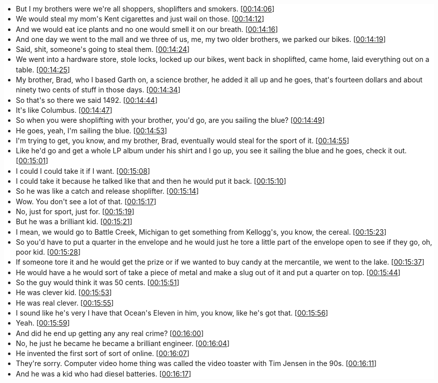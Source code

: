 *  But I my brothers were we're all shoppers, shoplifters and smokers. [[00:14:06](https://www.youtube.com/watch?v=-Di1YURPoJ8&t=846.0s)]
*  We would steal my mom's Kent cigarettes and just wail on those. [[00:14:12](https://www.youtube.com/watch?v=-Di1YURPoJ8&t=852.0s)]
*  And we would eat ice plants and no one would smell it on our breath. [[00:14:16](https://www.youtube.com/watch?v=-Di1YURPoJ8&t=856.0s)]
*  And one day we went to the mall and we three of us, me, my two older brothers, we parked our bikes. [[00:14:19](https://www.youtube.com/watch?v=-Di1YURPoJ8&t=859.0s)]
*  Said, shit, someone's going to steal them. [[00:14:24](https://www.youtube.com/watch?v=-Di1YURPoJ8&t=864.0s)]
*  We went into a hardware store, stole locks, locked up our bikes, went back in shoplifted, came home, laid everything out on a table. [[00:14:25](https://www.youtube.com/watch?v=-Di1YURPoJ8&t=865.0s)]
*  My brother, Brad, who I based Garth on, a science brother, he added it all up and he goes, that's fourteen dollars and about ninety two cents of stuff in those days. [[00:14:34](https://www.youtube.com/watch?v=-Di1YURPoJ8&t=874.0s)]
*  So that's so there we said 1492. [[00:14:44](https://www.youtube.com/watch?v=-Di1YURPoJ8&t=884.0s)]
*  It's like Columbus. [[00:14:47](https://www.youtube.com/watch?v=-Di1YURPoJ8&t=887.0s)]
*  So when you were shoplifting with your brother, you'd go, are you sailing the blue? [[00:14:49](https://www.youtube.com/watch?v=-Di1YURPoJ8&t=889.0s)]
*  He goes, yeah, I'm sailing the blue. [[00:14:53](https://www.youtube.com/watch?v=-Di1YURPoJ8&t=893.0s)]
*  I'm trying to get, you know, and my brother, Brad, eventually would steal for the sport of it. [[00:14:55](https://www.youtube.com/watch?v=-Di1YURPoJ8&t=895.0s)]
*  Like he'd go and get a whole LP album under his shirt and I go up, you see it sailing the blue and he goes, check it out. [[00:15:01](https://www.youtube.com/watch?v=-Di1YURPoJ8&t=901.0s)]
*  I could I could take it if I want. [[00:15:08](https://www.youtube.com/watch?v=-Di1YURPoJ8&t=908.0s)]
*  I could take it because he talked like that and then he would put it back. [[00:15:10](https://www.youtube.com/watch?v=-Di1YURPoJ8&t=910.0s)]
*  So he was like a catch and release shoplifter. [[00:15:14](https://www.youtube.com/watch?v=-Di1YURPoJ8&t=914.0s)]
*  Wow. You don't see a lot of that. [[00:15:17](https://www.youtube.com/watch?v=-Di1YURPoJ8&t=917.0s)]
*  No, just for sport, just for. [[00:15:19](https://www.youtube.com/watch?v=-Di1YURPoJ8&t=919.0s)]
*  But he was a brilliant kid. [[00:15:21](https://www.youtube.com/watch?v=-Di1YURPoJ8&t=921.0s)]
*  I mean, we would go to Battle Creek, Michigan to get something from Kellogg's, you know, the cereal. [[00:15:23](https://www.youtube.com/watch?v=-Di1YURPoJ8&t=923.0s)]
*  So you'd have to put a quarter in the envelope and he would just he tore a little part of the envelope open to see if they go, oh, poor kid. [[00:15:28](https://www.youtube.com/watch?v=-Di1YURPoJ8&t=928.0s)]
*  If someone tore it and he would get the prize or if we wanted to buy candy at the mercantile, we went to the lake. [[00:15:37](https://www.youtube.com/watch?v=-Di1YURPoJ8&t=937.0s)]
*  He would have a he would sort of take a piece of metal and make a slug out of it and put a quarter on top. [[00:15:44](https://www.youtube.com/watch?v=-Di1YURPoJ8&t=944.0s)]
*  So the guy would think it was 50 cents. [[00:15:51](https://www.youtube.com/watch?v=-Di1YURPoJ8&t=951.0s)]
*  He was clever kid. [[00:15:53](https://www.youtube.com/watch?v=-Di1YURPoJ8&t=953.0s)]
*  He was real clever. [[00:15:55](https://www.youtube.com/watch?v=-Di1YURPoJ8&t=955.0s)]
*  I sound like he's very I have that Ocean's Eleven in him, you know, like he's got that. [[00:15:56](https://www.youtube.com/watch?v=-Di1YURPoJ8&t=956.0s)]
*  Yeah. [[00:15:59](https://www.youtube.com/watch?v=-Di1YURPoJ8&t=959.0s)]
*  And did he end up getting any any real crime? [[00:16:00](https://www.youtube.com/watch?v=-Di1YURPoJ8&t=960.0s)]
*  No, he just he became he became a brilliant engineer. [[00:16:04](https://www.youtube.com/watch?v=-Di1YURPoJ8&t=964.0s)]
*  He invented the first sort of sort of online. [[00:16:07](https://www.youtube.com/watch?v=-Di1YURPoJ8&t=967.0s)]
*  They're sorry. Computer video home thing was called the video toaster with Tim Jensen in the 90s. [[00:16:11](https://www.youtube.com/watch?v=-Di1YURPoJ8&t=971.0s)]
*  And he was a kid who had diesel batteries. [[00:16:17](https://www.youtube.com/watch?v=-Di1YURPoJ8&t=977.0s)]